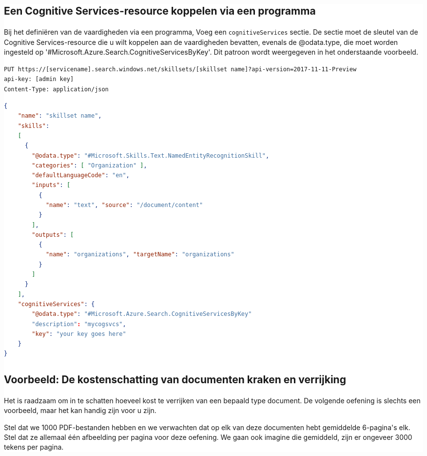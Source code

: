 ## <a name="associating-a-cognitive-services-resource-programmatically"></a>Een Cognitive Services-resource koppelen via een programma

Bij het definiëren van de vaardigheden via een programma, Voeg een `cognitiveServices` sectie. De sectie moet de sleutel van de Cognitive Services-resource die u wilt koppelen aan de vaardigheden bevatten, evenals de @odata.type, die moet worden ingesteld op '#Microsoft.Azure.Search.CognitiveServicesByKey'. Dit patroon wordt weergegeven in het onderstaande voorbeeld.

```http
PUT https://[servicename].search.windows.net/skillsets/[skillset name]?api-version=2017-11-11-Preview
api-key: [admin key]
Content-Type: application/json
```
```json
{
    "name": "skillset name",
    "skills": 
    [
      {
        "@odata.type": "#Microsoft.Skills.Text.NamedEntityRecognitionSkill",
        "categories": [ "Organization" ],
        "defaultLanguageCode": "en",
        "inputs": [
          {
            "name": "text", "source": "/document/content"
          }
        ],
        "outputs": [
          {
            "name": "organizations", "targetName": "organizations"
          }
        ]
      }
    ],
    "cognitiveServices": {
        "@odata.type": "#Microsoft.Azure.Search.CognitiveServicesByKey"
        "description": "mycogsvcs",
        "key": "your key goes here"
    }
}
```
## <a name="example-estimating-the-cost-of-document-cracking-and-enrichment"></a>Voorbeeld: De kostenschatting van documenten kraken en verrijking
Het is raadzaam om in te schatten hoeveel kost te verrijken van een bepaald type document. De volgende oefening is slechts een voorbeeld, maar het kan handig zijn voor u zijn.

Stel dat we 1000 PDF-bestanden hebben en we verwachten dat op elk van deze documenten hebt gemiddelde 6-pagina's elk. Stel dat ze allemaal één afbeelding per pagina voor deze oefening. We gaan ook imagine die gemiddeld, zijn er ongeveer 3000 tekens per pagina. 

